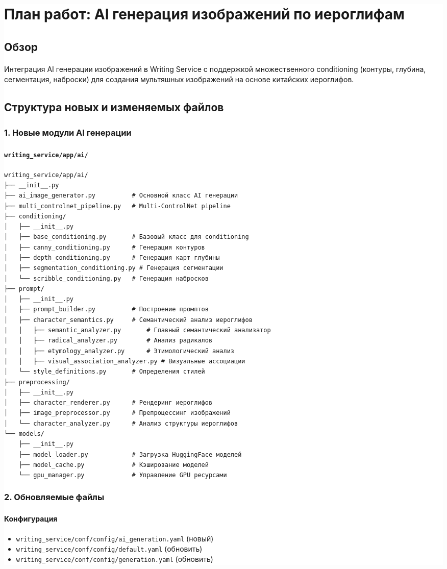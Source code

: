 # План работ: AI генерация изображений по иероглифам

## Обзор

Интеграция AI генерации изображений в Writing Service с поддержкой множественного conditioning (контуры, глубина, сегментация, наброски) для создания мультяшных изображений на основе китайских иероглифов.

## Структура новых и изменяемых файлов

### 1. Новые модули AI генерации

#### `writing_service/app/ai/`
```
writing_service/app/ai/
├── __init__.py
├── ai_image_generator.py          # Основной класс AI генерации
├── multi_controlnet_pipeline.py   # Multi-ControlNet pipeline
├── conditioning/
│   ├── __init__.py
│   ├── base_conditioning.py       # Базовый класс для conditioning
│   ├── canny_conditioning.py      # Генерация контуров
│   ├── depth_conditioning.py      # Генерация карт глубины
│   ├── segmentation_conditioning.py # Генерация сегментации
│   └── scribble_conditioning.py   # Генерация набросков
├── prompt/
│   ├── __init__.py
│   ├── prompt_builder.py          # Построение промптов
│   ├── character_semantics.py     # Семантический анализ иероглифов
|   │   ├── semantic_analyzer.py       # Главный семантический анализатор
|   │   ├── radical_analyzer.py        # Анализ радикалов
|   │   ├── etymology_analyzer.py      # Этимологический анализ
|   │   ├── visual_association_analyzer.py # Визуальные ассоциации
│   └── style_definitions.py       # Определения стилей
├── preprocessing/
│   ├── __init__.py
│   ├── character_renderer.py      # Рендеринг иероглифов
│   ├── image_preprocessor.py      # Препроцессинг изображений
│   └── character_analyzer.py      # Анализ структуры иероглифов
└── models/
    ├── __init__.py
    ├── model_loader.py            # Загрузка HuggingFace моделей
    ├── model_cache.py             # Кэширование моделей
    └── gpu_manager.py             # Управление GPU ресурсами
```

### 2. Обновляемые файлы

#### Конфигурация
- `writing_service/conf/config/ai_generation.yaml` (новый)
- `writing_service/conf/config/default.yaml` (обновить)
- `writing_service/conf/config/generation.yaml` (обновить)
